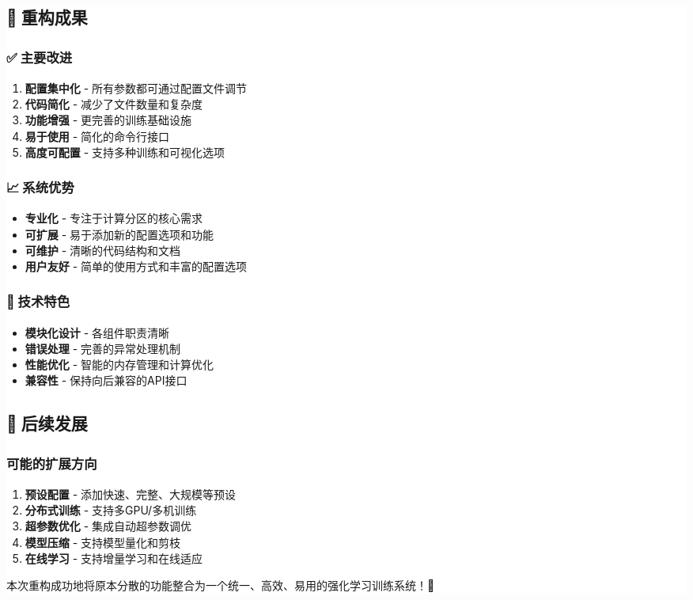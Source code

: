 ## 🎉 重构成果

### ✅ 主要改进
1. **配置集中化** - 所有参数都可通过配置文件调节
2. **代码简化** - 减少了文件数量和复杂度
3. **功能增强** - 更完善的训练基础设施
4. **易于使用** - 简化的命令行接口
5. **高度可配置** - 支持多种训练和可视化选项

### 📈 系统优势
- **专业化** - 专注于计算分区的核心需求
- **可扩展** - 易于添加新的配置选项和功能
- **可维护** - 清晰的代码结构和文档
- **用户友好** - 简单的使用方式和丰富的配置选项

### 🔧 技术特色
- **模块化设计** - 各组件职责清晰
- **错误处理** - 完善的异常处理机制
- **性能优化** - 智能的内存管理和计算优化
- **兼容性** - 保持向后兼容的API接口

## 🚀 后续发展

### 可能的扩展方向
1. **预设配置** - 添加快速、完整、大规模等预设
2. **分布式训练** - 支持多GPU/多机训练
3. **超参数优化** - 集成自动超参数调优
4. **模型压缩** - 支持模型量化和剪枝
5. **在线学习** - 支持增量学习和在线适应

本次重构成功地将原本分散的功能整合为一个统一、高效、易用的强化学习训练系统！🎯 